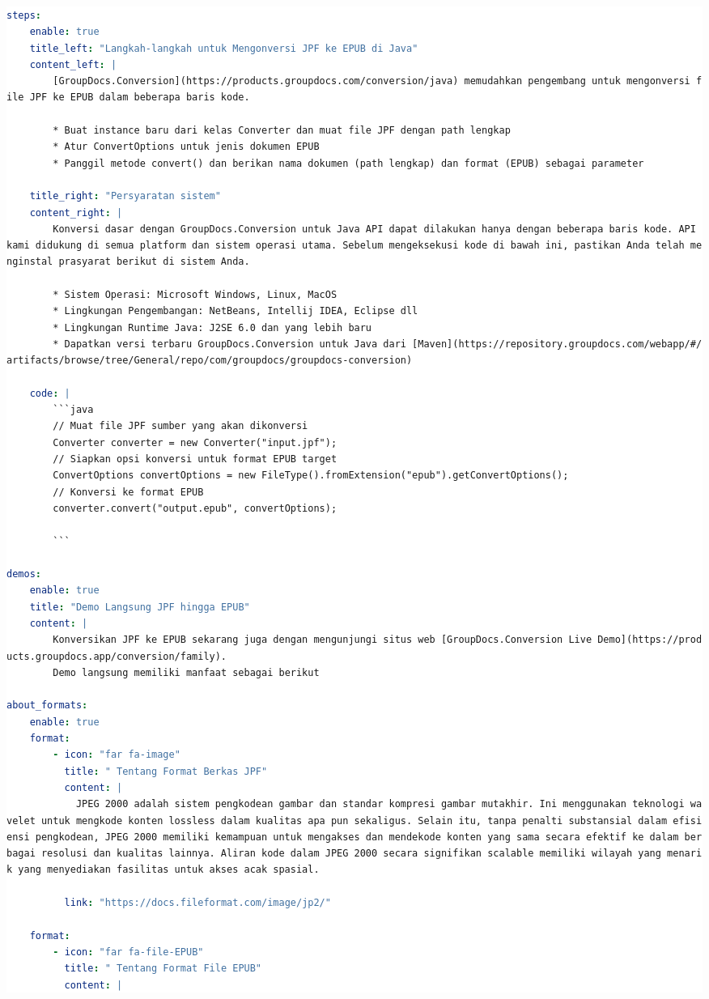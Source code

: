```yaml
steps:
    enable: true
    title_left: "Langkah-langkah untuk Mengonversi JPF ke EPUB di Java"
    content_left: |
        [GroupDocs.Conversion](https://products.groupdocs.com/conversion/java) memudahkan pengembang untuk mengonversi file JPF ke EPUB dalam beberapa baris kode.

        * Buat instance baru dari kelas Converter dan muat file JPF dengan path lengkap
        * Atur ConvertOptions untuk jenis dokumen EPUB
        * Panggil metode convert() dan berikan nama dokumen (path lengkap) dan format (EPUB) sebagai parameter
        
    title_right: "Persyaratan sistem"
    content_right: |
        Konversi dasar dengan GroupDocs.Conversion untuk Java API dapat dilakukan hanya dengan beberapa baris kode. API kami didukung di semua platform dan sistem operasi utama. Sebelum mengeksekusi kode di bawah ini, pastikan Anda telah menginstal prasyarat berikut di sistem Anda.

        * Sistem Operasi: Microsoft Windows, Linux, MacOS
        * Lingkungan Pengembangan: NetBeans, Intellij IDEA, Eclipse dll
        * Lingkungan Runtime Java: J2SE 6.0 dan yang lebih baru
        * Dapatkan versi terbaru GroupDocs.Conversion untuk Java dari [Maven](https://repository.groupdocs.com/webapp/#/artifacts/browse/tree/General/repo/com/groupdocs/groupdocs-conversion)
        
    code: |
        ```java
        // Muat file JPF sumber yang akan dikonversi
        Converter converter = new Converter("input.jpf");
        // Siapkan opsi konversi untuk format EPUB target
        ConvertOptions convertOptions = new FileType().fromExtension("epub").getConvertOptions();
        // Konversi ke format EPUB
        converter.convert("output.epub", convertOptions);
        
        ```
        
demos:
    enable: true
    title: "Demo Langsung JPF hingga EPUB"
    content: |
        Konversikan JPF ke EPUB sekarang juga dengan mengunjungi situs web [GroupDocs.Conversion Live Demo](https://products.groupdocs.app/conversion/family).  
        Demo langsung memiliki manfaat sebagai berikut
        
about_formats:
    enable: true
    format:
        - icon: "far fa-image"
          title: " Tentang Format Berkas JPF"
          content: |
            JPEG 2000 adalah sistem pengkodean gambar dan standar kompresi gambar mutakhir. Ini menggunakan teknologi wavelet untuk mengkode konten lossless dalam kualitas apa pun sekaligus. Selain itu, tanpa penalti substansial dalam efisiensi pengkodean, JPEG 2000 memiliki kemampuan untuk mengakses dan mendekode konten yang sama secara efektif ke dalam berbagai resolusi dan kualitas lainnya. Aliran kode dalam JPEG 2000 secara signifikan scalable memiliki wilayah yang menarik yang menyediakan fasilitas untuk akses acak spasial.

          link: "https://docs.fileformat.com/image/jp2/"

    format:
        - icon: "far fa-file-EPUB"
          title: " Tentang Format File EPUB"
          content: |
```
